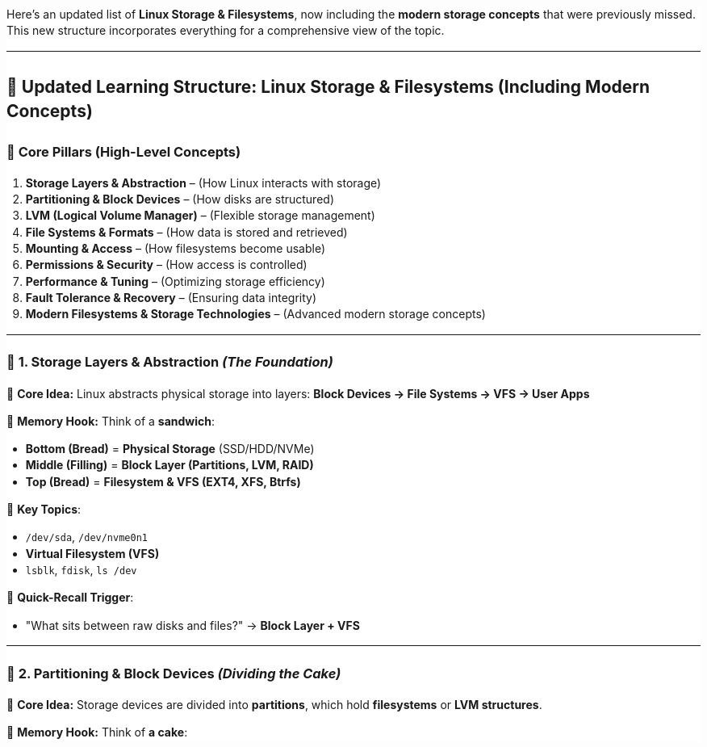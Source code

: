 Here’s an updated list of **Linux Storage & Filesystems**, now including the **modern storage concepts** that were previously missed. This new structure incorporates everything for a comprehensive view of the topic.

---

## **📌 Updated Learning Structure: Linux Storage & Filesystems (Including Modern Concepts)**

### 🔹 **Core Pillars (High-Level Concepts)**

1. **Storage Layers & Abstraction** – (How Linux interacts with storage)
2. **Partitioning & Block Devices** – (How disks are structured)
3. **LVM (Logical Volume Manager)** – (Flexible storage management)
4. **File Systems & Formats** – (How data is stored and retrieved)
5. **Mounting & Access** – (How filesystems become usable)
6. **Permissions & Security** – (How access is controlled)
7. **Performance & Tuning** – (Optimizing storage efficiency)
8. **Fault Tolerance & Recovery** – (Ensuring data integrity)
9. **Modern Filesystems & Storage Technologies** – (Advanced modern storage concepts)

---

### 📌 **1. Storage Layers & Abstraction** _(The Foundation)_

📍 **Core Idea:** Linux abstracts physical storage into layers: **Block Devices → File Systems → VFS → User Apps**

🧠 **Memory Hook:** Think of a **sandwich**:

- **Bottom (Bread)** = **Physical Storage** (SSD/HDD/NVMe)
- **Middle (Filling)** = **Block Layer (Partitions, LVM, RAID)**
- **Top (Bread)** = **Filesystem & VFS (EXT4, XFS, Btrfs)**

🔹 **Key Topics**:

- `/dev/sda`, `/dev/nvme0n1`
- **Virtual Filesystem (VFS)**
- `lsblk`, `fdisk`, `ls /dev`

🎯 **Quick-Recall Trigger**:

- "What sits between raw disks and files?" → **Block Layer + VFS**

---

### 📌 **2. Partitioning & Block Devices** _(Dividing the Cake)_

📍 **Core Idea:** Storage devices are divided into **partitions**, which hold **filesystems** or **LVM structures**.

🧠 **Memory Hook:** Think of **a cake**:
